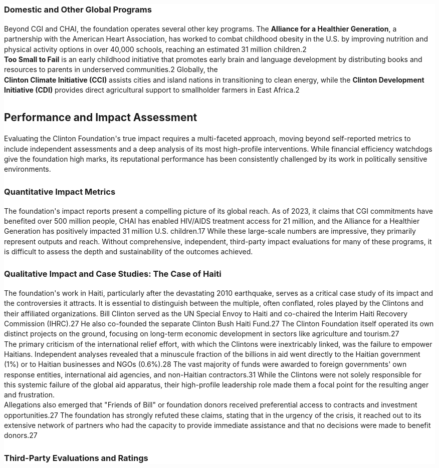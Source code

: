 ### **Domestic and Other Global Programs**

Beyond CGI and CHAI, the foundation operates several other key programs. The **Alliance for a Healthier Generation**, a partnership with the American Heart Association, has worked to combat childhood obesity in the U.S. by improving nutrition and physical activity options in over 40,000 schools, reaching an estimated 31 million children.2  
**Too Small to Fail** is an early childhood initiative that promotes early brain and language development by distributing books and resources to parents in underserved communities.2 Globally, the  
**Clinton Climate Initiative (CCI)** assists cities and island nations in transitioning to clean energy, while the **Clinton Development Initiative (CDI)** provides direct agricultural support to smallholder farmers in East Africa.2

## **Performance and Impact Assessment**

Evaluating the Clinton Foundation's true impact requires a multi-faceted approach, moving beyond self-reported metrics to include independent assessments and a deep analysis of its most high-profile interventions. While financial efficiency watchdogs give the foundation high marks, its reputational performance has been consistently challenged by its work in politically sensitive environments.

### **Quantitative Impact Metrics**

The foundation's impact reports present a compelling picture of its global reach. As of 2023, it claims that CGI commitments have benefited over 500 million people, CHAI has enabled HIV/AIDS treatment access for 21 million, and the Alliance for a Healthier Generation has positively impacted 31 million U.S. children.17 While these large-scale numbers are impressive, they primarily represent outputs and reach. Without comprehensive, independent, third-party impact evaluations for many of these programs, it is difficult to assess the depth and sustainability of the outcomes achieved.

### **Qualitative Impact and Case Studies: The Case of Haiti**

The foundation's work in Haiti, particularly after the devastating 2010 earthquake, serves as a critical case study of its impact and the controversies it attracts. It is essential to distinguish between the multiple, often conflated, roles played by the Clintons and their affiliated organizations. Bill Clinton served as the UN Special Envoy to Haiti and co-chaired the Interim Haiti Recovery Commission (IHRC).27 He also co-founded the separate Clinton Bush Haiti Fund.27 The Clinton Foundation itself operated its own distinct projects on the ground, focusing on long-term economic development in sectors like agriculture and tourism.27  
The primary criticism of the international relief effort, with which the Clintons were inextricably linked, was the failure to empower Haitians. Independent analyses revealed that a minuscule fraction of the billions in aid went directly to the Haitian government (1%) or to Haitian businesses and NGOs (0.6%).28 The vast majority of funds were awarded to foreign governments' own response entities, international aid agencies, and non-Haitian contractors.31 While the Clintons were not solely responsible for this systemic failure of the global aid apparatus, their high-profile leadership role made them a focal point for the resulting anger and frustration.  
Allegations also emerged that "Friends of Bill" or foundation donors received preferential access to contracts and investment opportunities.27 The foundation has strongly refuted these claims, stating that in the urgency of the crisis, it reached out to its extensive network of partners who had the capacity to provide immediate assistance and that no decisions were made to benefit donors.27

### **Third-Party Evaluations and Ratings**

